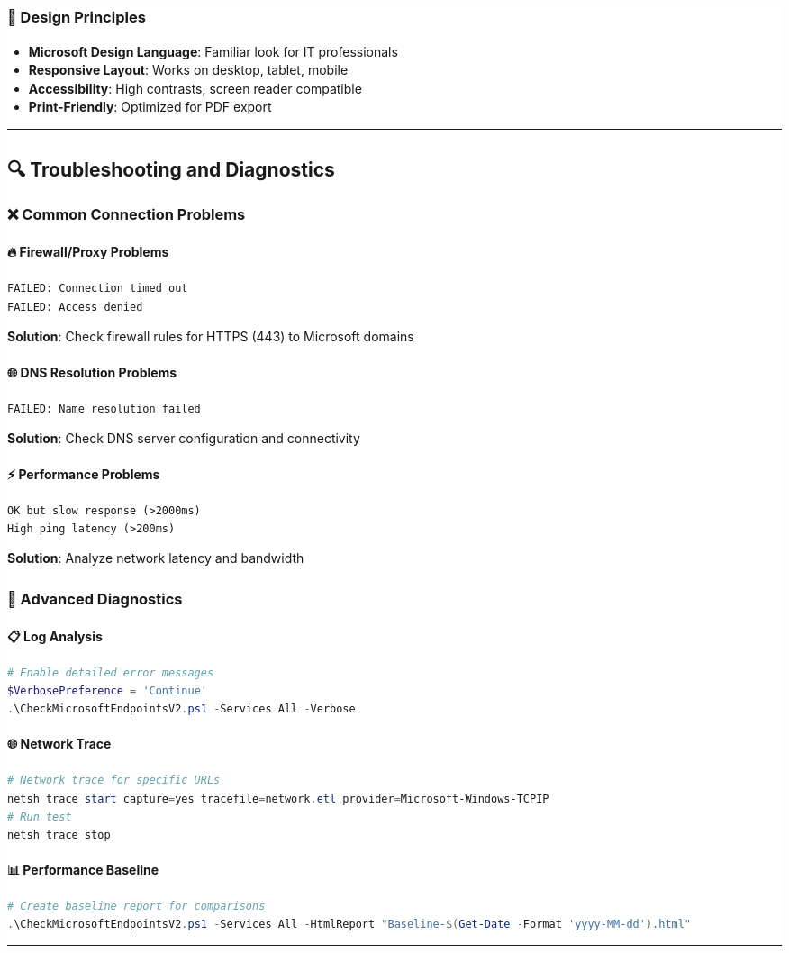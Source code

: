 ### 🎨 Design Principles
- **Microsoft Design Language**: Familiar look for IT professionals
- **Responsive Layout**: Works on desktop, tablet, mobile
- **Accessibility**: High contrasts, screen reader compatible
- **Print-Friendly**: Optimized for PDF export

---

## 🔍 Troubleshooting and Diagnostics

### ❌ Common Connection Problems

#### 🔥 Firewall/Proxy Problems
```
FAILED: Connection timed out
FAILED: Access denied
```
**Solution**: Check firewall rules for HTTPS (443) to Microsoft domains

#### 🌐 DNS Resolution Problems
```
FAILED: Name resolution failed
```
**Solution**: Check DNS server configuration and connectivity

#### ⚡ Performance Problems
```
OK but slow response (>2000ms)
High ping latency (>200ms)
```
**Solution**: Analyze network latency and bandwidth

### 🔧 Advanced Diagnostics

#### 📋 Log Analysis
```powershell
# Enable detailed error messages
$VerbosePreference = 'Continue'
.\CheckMicrosoftEndpointsV2.ps1 -Services All -Verbose
```

#### 🌐 Network Trace
```powershell
# Network trace for specific URLs
netsh trace start capture=yes tracefile=network.etl provider=Microsoft-Windows-TCPIP
# Run test
netsh trace stop
```

#### 📊 Performance Baseline
```powershell
# Create baseline report for comparisons
.\CheckMicrosoftEndpointsV2.ps1 -Services All -HtmlReport "Baseline-$(Get-Date -Format 'yyyy-MM-dd').html"
```

---